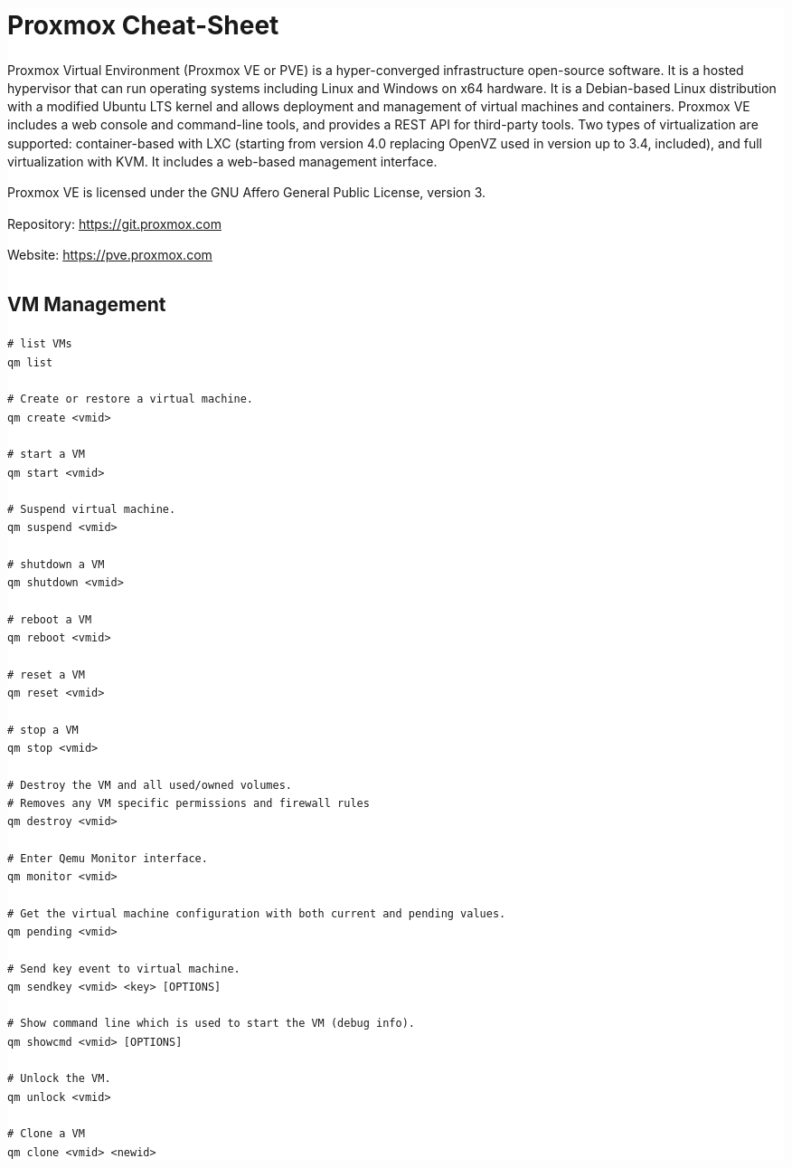 # Proxmox Cheat-Sheet

Proxmox Virtual Environment (Proxmox VE or PVE) is a hyper-converged infrastructure open-source software. It is a hosted hypervisor that can run operating systems including Linux and Windows on x64 hardware. It is a Debian-based Linux distribution with a modified Ubuntu LTS kernel and allows deployment and management of virtual machines and containers. Proxmox VE includes a web console and command-line tools, and provides a REST API for third-party tools. Two types of virtualization are supported: container-based with LXC (starting from version 4.0 replacing OpenVZ used in version up to 3.4, included), and full virtualization with KVM. It includes a web-based management interface.

Proxmox VE is licensed under the GNU Affero General Public License, version 3.

Repository: https://git.proxmox.com

Website: https://pve.proxmox.com

## VM Management

```shell
# list VMs
qm list

# Create or restore a virtual machine.
qm create <vmid>

# start a VM
qm start <vmid>

# Suspend virtual machine.
qm suspend <vmid>

# shutdown a VM
qm shutdown <vmid>

# reboot a VM
qm reboot <vmid>

# reset a VM
qm reset <vmid>

# stop a VM
qm stop <vmid>

# Destroy the VM and all used/owned volumes.
# Removes any VM specific permissions and firewall rules
qm destroy <vmid>

# Enter Qemu Monitor interface.
qm monitor <vmid>

# Get the virtual machine configuration with both current and pending values.
qm pending <vmid>

# Send key event to virtual machine.
qm sendkey <vmid> <key> [OPTIONS]

# Show command line which is used to start the VM (debug info).
qm showcmd <vmid> [OPTIONS]

# Unlock the VM.
qm unlock <vmid>

# Clone a VM
qm clone <vmid> <newid>
```